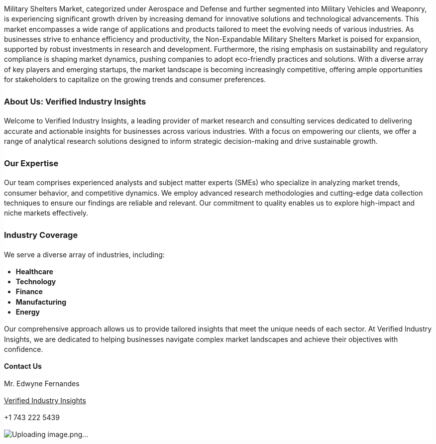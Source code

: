 Military Shelters Market, categorized under Aerospace and Defense and further segmented into Military Vehicles and Weaponry, is experiencing significant growth driven by increasing demand for innovative solutions and technological advancements. This market encompasses a wide range of applications and products tailored to meet the evolving needs of various industries. As businesses strive to enhance efficiency and productivity, the Non-Expandable Military Shelters Market is poised for expansion, supported by robust investments in research and development. Furthermore, the rising emphasis on sustainability and regulatory compliance is shaping market dynamics, pushing companies to adopt eco-friendly practices and solutions. With a diverse array of key players and emerging startups, the market landscape is becoming increasingly competitive, offering ample opportunities for stakeholders to capitalize on the growing trends and consumer preferences.</p><h3>About Us: Verified Industry Insights</h3><p>Welcome to Verified Industry Insights, a leading provider of market research and consulting services dedicated to delivering accurate and actionable insights for businesses across various industries. With a focus on empowering our clients, we offer a range of analytical research solutions designed to inform strategic decision-making and drive sustainable growth.</p><h3>Our Expertise</h3><p>Our team comprises experienced analysts and subject matter experts (SMEs) who specialize in analyzing market trends, consumer behavior, and competitive dynamics. We employ advanced research methodologies and cutting-edge data collection techniques to ensure our findings are reliable and relevant. Our commitment to quality enables us to explore high-impact and niche markets effectively.</p><h3>Industry Coverage</h3><p>We serve a diverse array of industries, including:</p><ul><li><strong>Healthcare</strong></li><li><strong>Technology</strong></li><li><strong>Finance</strong></li><li><strong>Manufacturing</strong></li><li><strong>Energy</strong></li></ul><p>Our comprehensive approach allows us to provide tailored insights that meet the unique needs of each sector. At Verified Industry Insights, we are dedicated to helping businesses navigate complex market landscapes and achieve their objectives with confidence.</p><p><strong>Contact Us</strong></p><p>Mr. Edwyne Fernandes</p><p><a href="https://www.verifiedindustryinsights.com/">Verified Industry Insights</a></p><p>+1 743 222 5439</p>
![Uploading image.png…]()
